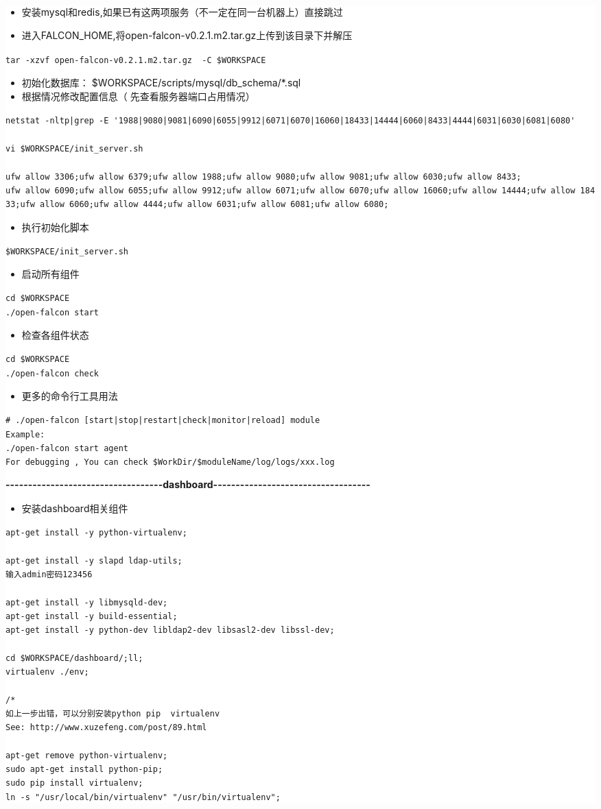 - 安装mysql和redis,如果已有这两项服务（不一定在同一台机器上）直接跳过

- 进入FALCON_HOME,将open-falcon-v0.2.1.m2.tar.gz上传到该目录下并解压
```
tar -xzvf open-falcon-v0.2.1.m2.tar.gz  -C $WORKSPACE
```

- 初始化数据库： $WORKSPACE/scripts/mysql/db_schema/*.sql
- 根据情况修改配置信息（ 先查看服务器端口占用情况） 
```
netstat -nltp|grep -E '1988|9080|9081|6090|6055|9912|6071|6070|16060|18433|14444|6060|8433|4444|6031|6030|6081|6080'

vi $WORKSPACE/init_server.sh

ufw allow 3306;ufw allow 6379;ufw allow 1988;ufw allow 9080;ufw allow 9081;ufw allow 6030;ufw allow 8433;
ufw allow 6090;ufw allow 6055;ufw allow 9912;ufw allow 6071;ufw allow 6070;ufw allow 16060;ufw allow 14444;ufw allow 18433;ufw allow 6060;ufw allow 4444;ufw allow 6031;ufw allow 6081;ufw allow 6080;
```

- 执行初始化脚本
```
$WORKSPACE/init_server.sh
```

- 启动所有组件
```
cd $WORKSPACE
./open-falcon start
```

- 检查各组件状态
```
cd $WORKSPACE
./open-falcon check
```

- 更多的命令行工具用法
```
# ./open-falcon [start|stop|restart|check|monitor|reload] module
Example:
./open-falcon start agent
For debugging , You can check $WorkDir/$moduleName/log/logs/xxx.log
```

**-----------------------------------dashboard-----------------------------------**

- 安装dashboard相关组件
```
apt-get install -y python-virtualenv;

apt-get install -y slapd ldap-utils;
输入admin密码123456

apt-get install -y libmysqld-dev;
apt-get install -y build-essential;
apt-get install -y python-dev libldap2-dev libsasl2-dev libssl-dev;

cd $WORKSPACE/dashboard/;ll;
virtualenv ./env;

/*
如上一步出错，可以分别安装python pip  virtualenv 
See: http://www.xuzefeng.com/post/89.html

apt-get remove python-virtualenv;
sudo apt-get install python-pip;
sudo pip install virtualenv;
ln -s "/usr/local/bin/virtualenv" "/usr/bin/virtualenv";
```